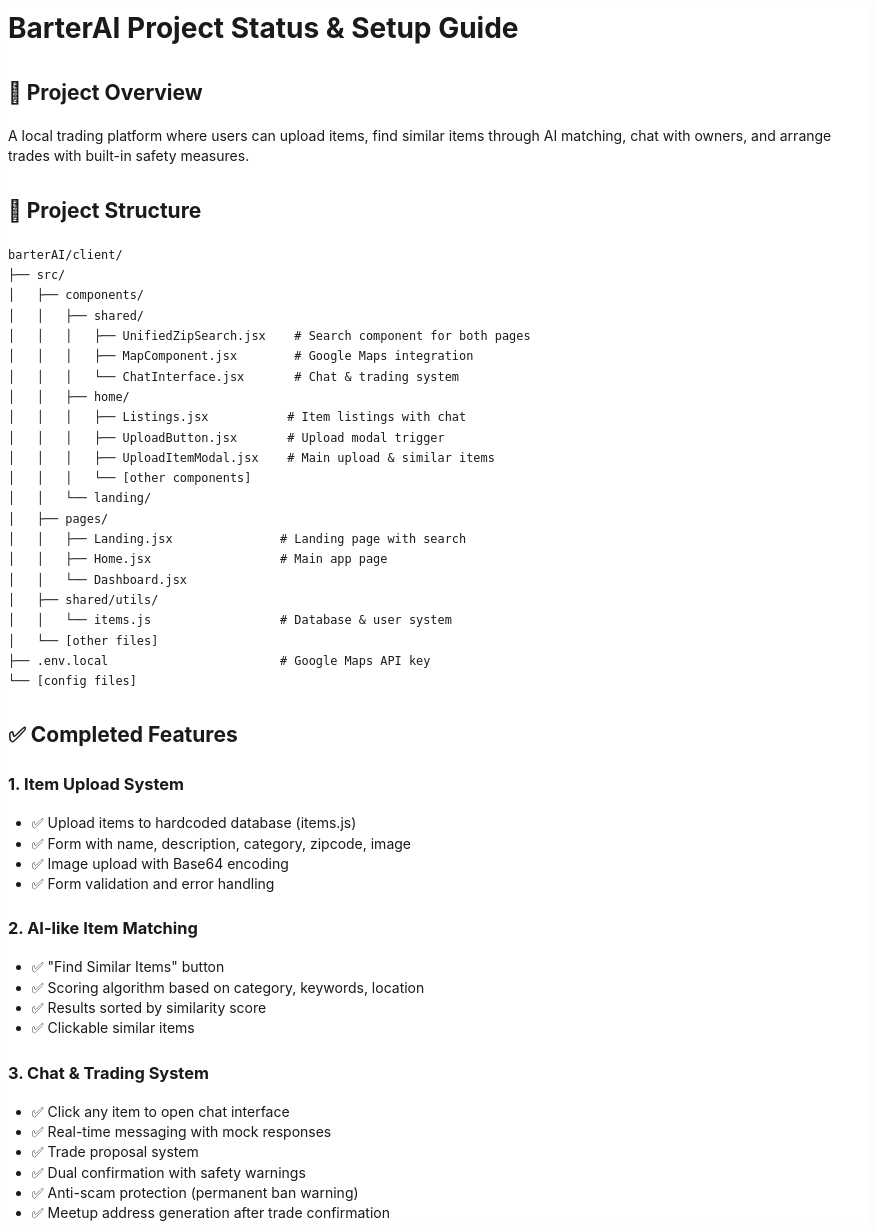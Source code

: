 # BarterAI Project Status & Setup Guide

## 🎯 Project Overview
A local trading platform where users can upload items, find similar items through AI matching, chat with owners, and arrange trades with built-in safety measures.

## 📁 Project Structure
```
barterAI/client/
├── src/
│   ├── components/
│   │   ├── shared/
│   │   │   ├── UnifiedZipSearch.jsx    # Search component for both pages
│   │   │   ├── MapComponent.jsx        # Google Maps integration
│   │   │   └── ChatInterface.jsx       # Chat & trading system
│   │   ├── home/
│   │   │   ├── Listings.jsx           # Item listings with chat
│   │   │   ├── UploadButton.jsx       # Upload modal trigger
│   │   │   ├── UploadItemModal.jsx    # Main upload & similar items
│   │   │   └── [other components]
│   │   └── landing/
│   ├── pages/
│   │   ├── Landing.jsx               # Landing page with search
│   │   ├── Home.jsx                  # Main app page
│   │   └── Dashboard.jsx
│   ├── shared/utils/
│   │   └── items.js                  # Database & user system
│   └── [other files]
├── .env.local                        # Google Maps API key
└── [config files]
```

## ✅ Completed Features

### 1. **Item Upload System**
- ✅ Upload items to hardcoded database (items.js)
- ✅ Form with name, description, category, zipcode, image
- ✅ Image upload with Base64 encoding
- ✅ Form validation and error handling

### 2. **AI-like Item Matching**
- ✅ "Find Similar Items" button
- ✅ Scoring algorithm based on category, keywords, location
- ✅ Results sorted by similarity score
- ✅ Clickable similar items

### 3. **Chat & Trading System**
- ✅ Click any item to open chat interface
- ✅ Real-time messaging with mock responses
- ✅ Trade proposal system
- ✅ Dual confirmation with safety warnings
- ✅ Anti-scam protection (permanent ban warning)
- ✅ Meetup address generation after trade confirmation

